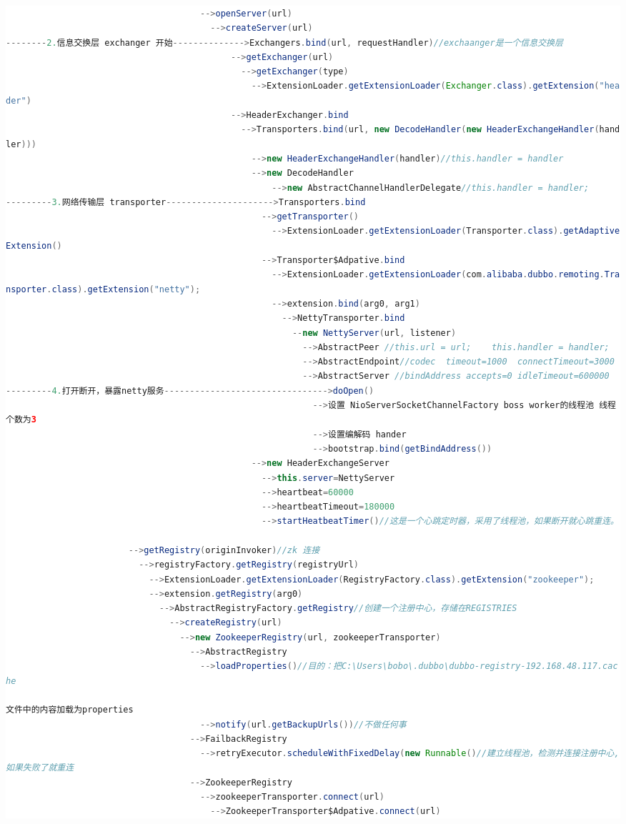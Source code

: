 ```java
	                                  -->openServer(url)
	                                    -->createServer(url)
--------2.信息交换层 exchanger 开始-------------->Exchangers.bind(url, requestHandler)//exchaanger是一个信息交换层
	                                        -->getExchanger(url)
	                                          -->getExchanger(type)
	                                            -->ExtensionLoader.getExtensionLoader(Exchanger.class).getExtension("header")
	                                        -->HeaderExchanger.bind
	                                          -->Transporters.bind(url, new DecodeHandler(new HeaderExchangeHandler(handler)))
	                                            -->new HeaderExchangeHandler(handler)//this.handler = handler
	                                            -->new DecodeHandler
	                                            	-->new AbstractChannelHandlerDelegate//this.handler = handler;
---------3.网络传输层 transporter--------------------->Transporters.bind
	                                              -->getTransporter()
	                                                -->ExtensionLoader.getExtensionLoader(Transporter.class).getAdaptiveExtension()
	                                              -->Transporter$Adpative.bind
	                                                -->ExtensionLoader.getExtensionLoader(com.alibaba.dubbo.remoting.Transporter.class).getExtension("netty");
	                                                -->extension.bind(arg0, arg1)
	                                                  -->NettyTransporter.bind
	                                                    --new NettyServer(url, listener)
	                                                      -->AbstractPeer //this.url = url;    this.handler = handler;
	                                                      -->AbstractEndpoint//codec  timeout=1000  connectTimeout=3000
	                                                      -->AbstractServer //bindAddress accepts=0 idleTimeout=600000
---------4.打开断开，暴露netty服务-------------------------------->doOpen()
	                                                        -->设置 NioServerSocketChannelFactory boss worker的线程池 线程个数为3
	                                                        -->设置编解码 hander
	                                                        -->bootstrap.bind(getBindAddress())
	                                            -->new HeaderExchangeServer
	                                              -->this.server=NettyServer
	                                              -->heartbeat=60000
	                                              -->heartbeatTimeout=180000
	                                              -->startHeatbeatTimer()//这是一个心跳定时器，采用了线程池，如果断开就心跳重连。

	                    -->getRegistry(originInvoker)//zk 连接
	                      -->registryFactory.getRegistry(registryUrl)
	                        -->ExtensionLoader.getExtensionLoader(RegistryFactory.class).getExtension("zookeeper");
	                        -->extension.getRegistry(arg0)
	                          -->AbstractRegistryFactory.getRegistry//创建一个注册中心，存储在REGISTRIES
	                            -->createRegistry(url)
	                              -->new ZookeeperRegistry(url, zookeeperTransporter)
	                                -->AbstractRegistry
	                                  -->loadProperties()//目的：把C:\Users\bobo\.dubbo\dubbo-registry-192.168.48.117.cache
	                                                                                                                                                                    文件中的内容加载为properties
	                                  -->notify(url.getBackupUrls())//不做任何事             
	                                -->FailbackRegistry   
	                                  -->retryExecutor.scheduleWithFixedDelay(new Runnable()//建立线程池，检测并连接注册中心,如果失败了就重连
	                                -->ZookeeperRegistry
	                                  -->zookeeperTransporter.connect(url)
	                                    -->ZookeeperTransporter$Adpative.connect(url)
```
